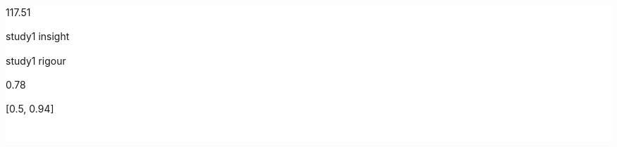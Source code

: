 </svg>

</td>

</tr>

<tr>

<td style="text-align:right;">

117.51

</td>

<td style="text-align:left;">

study1 insight

</td>

<td style="text-align:left;">

study1 rigour

</td>

<td style="text-align:right;">

0.78

</td>

<td style="text-align:left;">

\[0.5, 0.94\]

</td>

<td style="text-align:left;">

<svg xmlns="http://www.w3.org/2000/svg" xmlns:xlink="http://www.w3.org/1999/xlink" class="svglite" width="48.00pt" height="12.00pt" viewbox="0 0 48.00 12.00">

<defs>

<style type="text/css">
    .svglite line, .svglite polyline, .svglite polygon, .svglite path, .svglite rect, .svglite circle {
      fill: none;
      stroke: #000000;
      stroke-linecap: round;
      stroke-linejoin: round;
      stroke-miterlimit: 10.00;
    }
  </style>

</defs><rect width="100%" height="100%" style="stroke: none; fill: none;"></rect><defs><clippath id="cpMC4wMHw0OC4wMHwwLjAwfDEyLjAw"><rect x="0.00" y="0.00" width="48.00" height="12.00"></rect></clippath></defs><g clip-path="url(#cpMC4wMHw0OC4wMHwwLjAwfDEyLjAw)">
</g><defs><clippath id="cpMC4wMHw0OC4wMHwyLjg4fDEyLjAw"><rect x="0.00" y="2.88" width="48.00" height="9.12"></rect></clippath></defs><g clip-path="url(#cpMC4wMHw0OC4wMHwyLjg4fDEyLjAw)"><rect x="39.51" y="6.94" width="1.00" height="1.00" style="stroke-width: 0.75; stroke: none; fill: #000000;"></rect><line x1="33.39" y1="7.44" x2="43.65" y2="7.44" style="stroke-width: 0.75;"></line><polyline points="33.39,5.04 33.39,7.44 33.39,9.84 " style="stroke-width: 0.75;"></polyline><polyline points="43.65,9.84 43.65,7.44 43.65,5.04 " style="stroke-width: 0.75;"></polyline><polygon points="38.66,8.79 41.36,8.79 41.36,6.09 38.66,6.09 " style="stroke-width: 0.75; stroke: none; fill: #FF0000;"></polygon><line x1="21.59" y1="12.00" x2="21.59" y2="2.88" style="stroke-width: 0.75; stroke-dasharray: 1.00,3.00;"></line></g>
